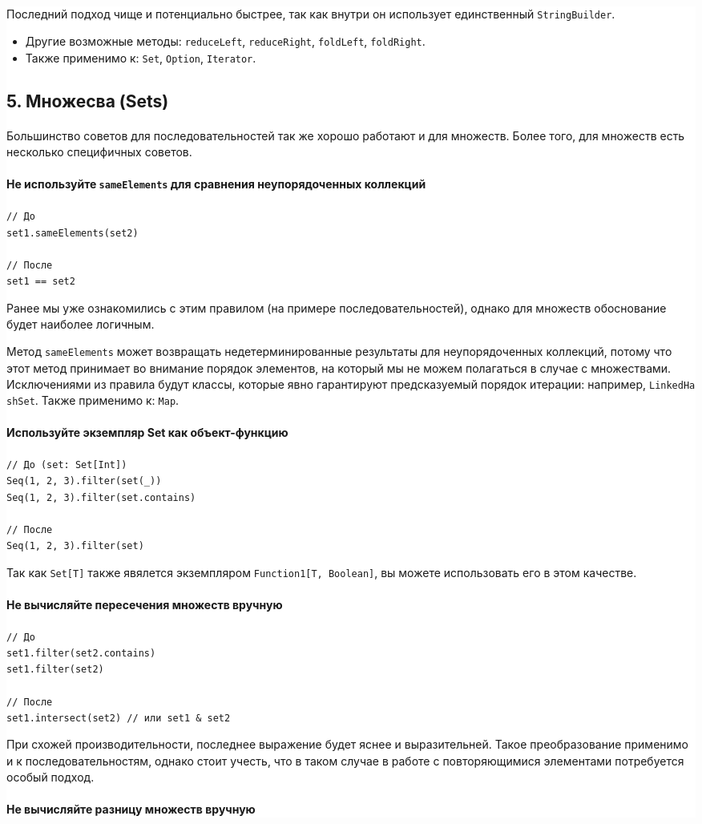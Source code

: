 Последний подход чище и потенциально быстрее, так как внутри он использует единственный `StringBuilder`.
 - Другие возможные методы: `reduceLeft`, `reduceRight`, `foldLeft`, `foldRight`.
 - Также применимо к: `Set`, `Option`, `Iterator`.


## 5. Множесва (Sets)
Большинство советов для последовательностей так же хорошо работают и для множеств. Более того, для множеств есть несколько специфичных советов.

#### Не используйте `sameElements` для сравнения неупорядоченных коллекций

    // До
    set1.sameElements(set2)

    // После
    set1 == set2

Ранее мы уже ознакомились с этим правилом (на примере последовательностей), однако для множеств обоснование будет наиболее логичным.

Метод `sameElements` может возвращать недетерминированные результаты для неупорядоченных коллекций, потому что этот метод принимает во внимание порядок элементов, на который мы не можем полагаться в случае с множествами.
Исключениями из правила будут классы, которые явно гарантируют предсказуемый порядок итерации: например, `LinkedHashSet`.
Также применимо к: `Map`.

#### Используйте экземпляр Set как объект-функцию

    // До (set: Set[Int])
    Seq(1, 2, 3).filter(set(_))
    Seq(1, 2, 3).filter(set.contains)

    // После
    Seq(1, 2, 3).filter(set)

Так как `Set[T]` также явялется экземпляром `Function1[T, Boolean]`, вы можете использовать его в этом качестве.


#### Не вычисляйте пересечения множеств вручную

    // До
    set1.filter(set2.contains)
    set1.filter(set2)

    // После
    set1.intersect(set2) // или set1 & set2

При схожей производительности, последнее выражение будет яснее и выразительней.
Такое преобразование применимо и к последовательностям, однако стоит учесть, что в таком случае в работе с повторяющимися элементами потребуется особый подход.

#### Не вычисляйте разницу множеств вручную
